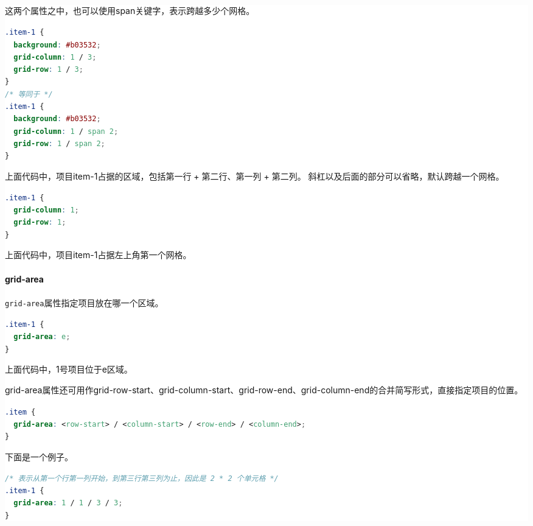 这两个属性之中，也可以使用span关键字，表示跨越多少个网格。

```css
.item-1 {
  background: #b03532;
  grid-column: 1 / 3;
  grid-row: 1 / 3;
}
/* 等同于 */
.item-1 {
  background: #b03532;
  grid-column: 1 / span 2;
  grid-row: 1 / span 2;
}
```

上面代码中，项目item-1占据的区域，包括第一行 + 第二行、第一列 + 第二列。
斜杠以及后面的部分可以省略，默认跨越一个网格。

```css
.item-1 {
  grid-column: 1;
  grid-row: 1;
}
```

上面代码中，项目item-1占据左上角第一个网格。

#### grid-area

`grid-area`属性指定项目放在哪一个区域。

```css
.item-1 {
  grid-area: e;
}
```

上面代码中，1号项目位于e区域。

<iframe width="100%" height="370" src="//jsrun.net/dWVKp/embedded/all/light" allowfullscreen="allowfullscreen" frameborder="0"></iframe>

grid-area属性还可用作grid-row-start、grid-column-start、grid-row-end、grid-column-end的合并简写形式，直接指定项目的位置。

```css
.item {
  grid-area: <row-start> / <column-start> / <row-end> / <column-end>;
}
```

下面是一个例子。

```css
/* 表示从第一个行第一列开始，到第三行第三列为止，因此是 2 * 2 个单元格 */
.item-1 {
  grid-area: 1 / 1 / 3 / 3;
}
```
